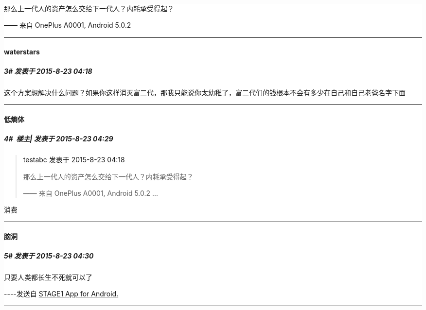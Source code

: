 


那么上一代人的资产怎么交给下一代人？内耗承受得起？

—— 来自 OnePlus A0001, Android 5.0.2







-----

####  waterstars  
##### 3#       发表于 2015-8-23 04:18




这个方案想解决什么问题？如果你这样消灭富二代，那我只能说你太幼稚了，富二代们的钱根本不会有多少在自己和自己老爸名字下面







-----

####  低熵体  
##### 4#         楼主| 发表于 2015-8-23 04:29



<blockquote><a href="httphttps://bbs.saraba1st.com/2b/forum.php?mod=redirect&amp;goto=findpost&amp;pid=29939215&amp;ptid=1148312" target="_blank">testabc 发表于 2015-8-23 04:18</a>

那么上一代人的资产怎么交给下一代人？内耗承受得起？


—— 来自 OnePlus A0001, Android 5.0.2 ...</blockquote>
消费







-----

####  脑洞  
##### 5#       发表于 2015-8-23 04:30




只要人类都长生不死就可以了


----发送自 [STAGE1 App for Android.](http://stage1.5j4m.com/?1.17)







-----
